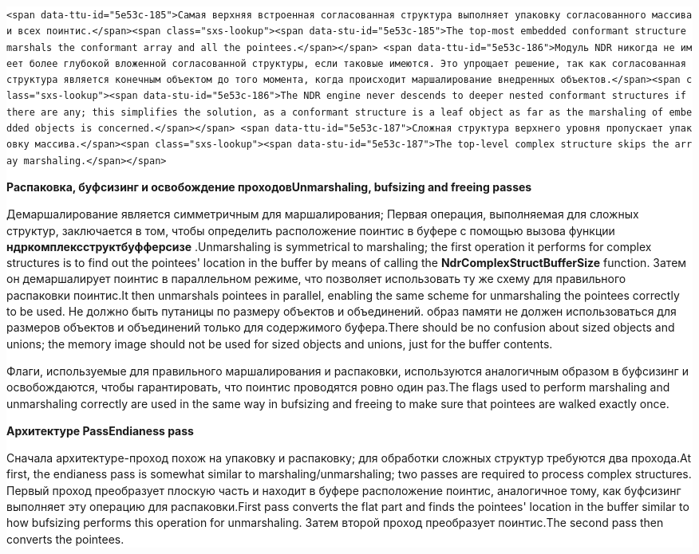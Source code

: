     <span data-ttu-id="5e53c-185">Самая верхняя встроенная согласованная структура выполняет упаковку согласованного массива и всех поинтис.</span><span class="sxs-lookup"><span data-stu-id="5e53c-185">The top-most embedded conformant structure marshals the conformant array and all the pointees.</span></span> <span data-ttu-id="5e53c-186">Модуль NDR никогда не имеет более глубокой вложенной согласованной структуры, если таковые имеются. Это упрощает решение, так как согласованная структура является конечным объектом до того момента, когда происходит маршалирование внедренных объектов.</span><span class="sxs-lookup"><span data-stu-id="5e53c-186">The NDR engine never descends to deeper nested conformant structures if there are any; this simplifies the solution, as a conformant structure is a leaf object as far as the marshaling of embedded objects is concerned.</span></span> <span data-ttu-id="5e53c-187">Сложная структура верхнего уровня пропускает упаковку массива.</span><span class="sxs-lookup"><span data-stu-id="5e53c-187">The top-level complex structure skips the array marshaling.</span></span>

<span data-ttu-id="5e53c-188">**Распаковка, буфсизинг и освобождение проходов**</span><span class="sxs-lookup"><span data-stu-id="5e53c-188">**Unmarshaling, bufsizing and freeing passes**</span></span>

<span data-ttu-id="5e53c-189">Демаршалирование является симметричным для маршалирования; Первая операция, выполняемая для сложных структур, заключается в том, чтобы определить расположение поинтис в буфере с помощью вызова функции **ндркомплексструктбуфферсизе** .</span><span class="sxs-lookup"><span data-stu-id="5e53c-189">Unmarshaling is symmetrical to marshaling; the first operation it performs for complex structures is to find out the pointees' location in the buffer by means of calling the **NdrComplexStructBufferSize** function.</span></span> <span data-ttu-id="5e53c-190">Затем он демаршалирует поинтис в параллельном режиме, что позволяет использовать ту же схему для правильного распаковки поинтис.</span><span class="sxs-lookup"><span data-stu-id="5e53c-190">It then unmarshals pointees in parallel, enabling the same scheme for unmarshaling the pointees correctly to be used.</span></span> <span data-ttu-id="5e53c-191">Не должно быть путаницы по размеру объектов и объединений. образ памяти не должен использоваться для размеров объектов и объединений только для содержимого буфера.</span><span class="sxs-lookup"><span data-stu-id="5e53c-191">There should be no confusion about sized objects and unions; the memory image should not be used for sized objects and unions, just for the buffer contents.</span></span>

<span data-ttu-id="5e53c-192">Флаги, используемые для правильного маршалирования и распаковки, используются аналогичным образом в буфсизинг и освобождаются, чтобы гарантировать, что поинтис проводятся ровно один раз.</span><span class="sxs-lookup"><span data-stu-id="5e53c-192">The flags used to perform marshaling and unmarshaling correctly are used in the same way in bufsizing and freeing to make sure that pointees are walked exactly once.</span></span>

<span data-ttu-id="5e53c-193">**Архитектуре Pass**</span><span class="sxs-lookup"><span data-stu-id="5e53c-193">**Endianess pass**</span></span>

<span data-ttu-id="5e53c-194">Сначала архитектуре-проход похож на упаковку и распаковку; для обработки сложных структур требуются два прохода.</span><span class="sxs-lookup"><span data-stu-id="5e53c-194">At first, the endianess pass is somewhat similar to marshaling/unmarshaling; two passes are required to process complex structures.</span></span> <span data-ttu-id="5e53c-195">Первый проход преобразует плоскую часть и находит в буфере расположение поинтис, аналогичное тому, как буфсизинг выполняет эту операцию для распаковки.</span><span class="sxs-lookup"><span data-stu-id="5e53c-195">First pass converts the flat part and finds the pointees' location in the buffer similar to how bufsizing performs this operation for unmarshaling.</span></span> <span data-ttu-id="5e53c-196">Затем второй проход преобразует поинтис.</span><span class="sxs-lookup"><span data-stu-id="5e53c-196">The second pass then converts the pointees.</span></span>
